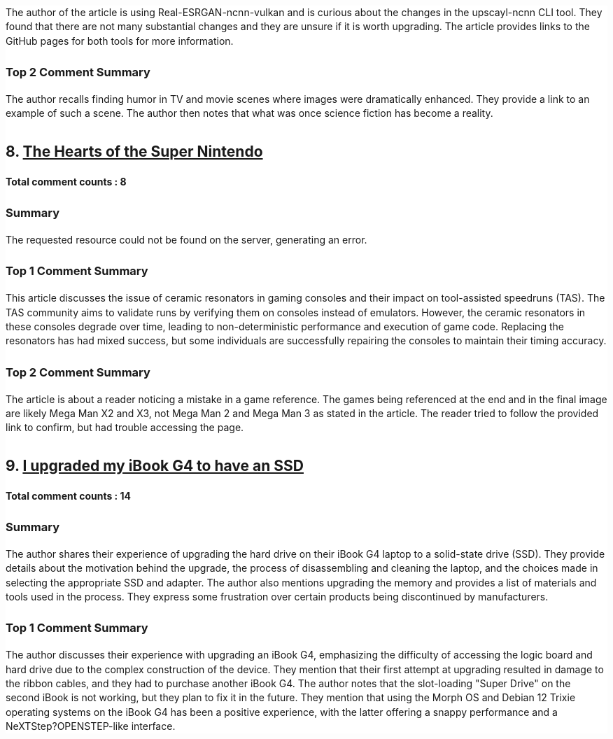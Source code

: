  The author of the article is using Real-ESRGAN-ncnn-vulkan and is curious about the changes in the upscayl-ncnn CLI tool. They found that there are not many substantial changes and they are unsure if it is worth upgrading. The article provides links to the GitHub pages for both tools for more information.

### Top 2 Comment Summary

 The author recalls finding humor in TV and movie scenes where images were dramatically enhanced. They provide a link to an example of such a scene. The author then notes that what was once science fiction has become a reality.

## 8. [The Hearts of the Super Nintendo](https://news.ycombinator.com/item?id=39891317)

**Total comment counts : 8**

### Summary

 The requested resource could not be found on the server, generating an error.

### Top 1 Comment Summary

 This article discusses the issue of ceramic resonators in gaming consoles and their impact on tool-assisted speedruns (TAS). The TAS community aims to validate runs by verifying them on consoles instead of emulators. However, the ceramic resonators in these consoles degrade over time, leading to non-deterministic performance and execution of game code. Replacing the resonators has had mixed success, but some individuals are successfully repairing the consoles to maintain their timing accuracy.

### Top 2 Comment Summary

 The article is about a reader noticing a mistake in a game reference. The games being referenced at the end and in the final image are likely Mega Man X2 and X3, not Mega Man 2 and Mega Man 3 as stated in the article. The reader tried to follow the provided link to confirm, but had trouble accessing the page.

## 9. [I upgraded my iBook G4 to have an SSD](https://news.ycombinator.com/item?id=39890494)

**Total comment counts : 14**

### Summary

 The author shares their experience of upgrading the hard drive on their iBook G4 laptop to a solid-state drive (SSD). They provide details about the motivation behind the upgrade, the process of disassembling and cleaning the laptop, and the choices made in selecting the appropriate SSD and adapter. The author also mentions upgrading the memory and provides a list of materials and tools used in the process. They express some frustration over certain products being discontinued by manufacturers.

### Top 1 Comment Summary

 The author discusses their experience with upgrading an iBook G4, emphasizing the difficulty of accessing the logic board and hard drive due to the complex construction of the device. They mention that their first attempt at upgrading resulted in damage to the ribbon cables, and they had to purchase another iBook G4. The author notes that the slot-loading "Super Drive" on the second iBook is not working, but they plan to fix it in the future. They mention that using the Morph OS and Debian 12 Trixie operating systems on the iBook G4 has been a positive experience, with the latter offering a snappy performance and a NeXTStep?OPENSTEP-like interface.
